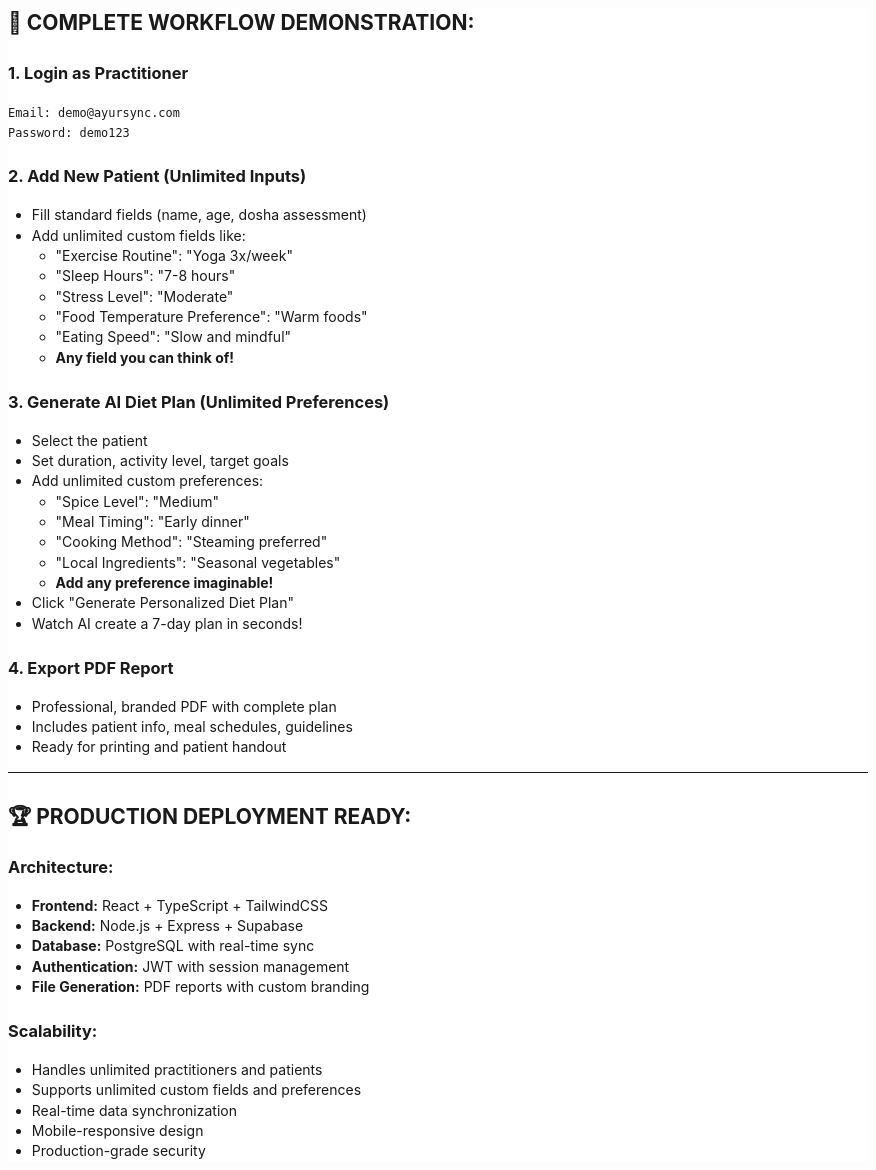 ## 🎯 **COMPLETE WORKFLOW DEMONSTRATION:**

### **1. Login as Practitioner**
```
Email: demo@ayursync.com
Password: demo123
```

### **2. Add New Patient (Unlimited Inputs)**
- Fill standard fields (name, age, dosha assessment)
- Add unlimited custom fields like:
  - "Exercise Routine": "Yoga 3x/week"
  - "Sleep Hours": "7-8 hours"
  - "Stress Level": "Moderate"
  - "Food Temperature Preference": "Warm foods"
  - "Eating Speed": "Slow and mindful"
  - **Any field you can think of!**

### **3. Generate AI Diet Plan (Unlimited Preferences)**
- Select the patient
- Set duration, activity level, target goals
- Add unlimited custom preferences:
  - "Spice Level": "Medium"
  - "Meal Timing": "Early dinner"
  - "Cooking Method": "Steaming preferred"
  - "Local Ingredients": "Seasonal vegetables"
  - **Add any preference imaginable!**
- Click "Generate Personalized Diet Plan"
- Watch AI create a 7-day plan in seconds!

### **4. Export PDF Report**
- Professional, branded PDF with complete plan
- Includes patient info, meal schedules, guidelines
- Ready for printing and patient handout

---

## 🏆 **PRODUCTION DEPLOYMENT READY:**

### **Architecture:**
- **Frontend:** React + TypeScript + TailwindCSS
- **Backend:** Node.js + Express + Supabase
- **Database:** PostgreSQL with real-time sync
- **Authentication:** JWT with session management
- **File Generation:** PDF reports with custom branding

### **Scalability:**
- Handles unlimited practitioners and patients
- Supports unlimited custom fields and preferences
- Real-time data synchronization
- Mobile-responsive design
- Production-grade security
